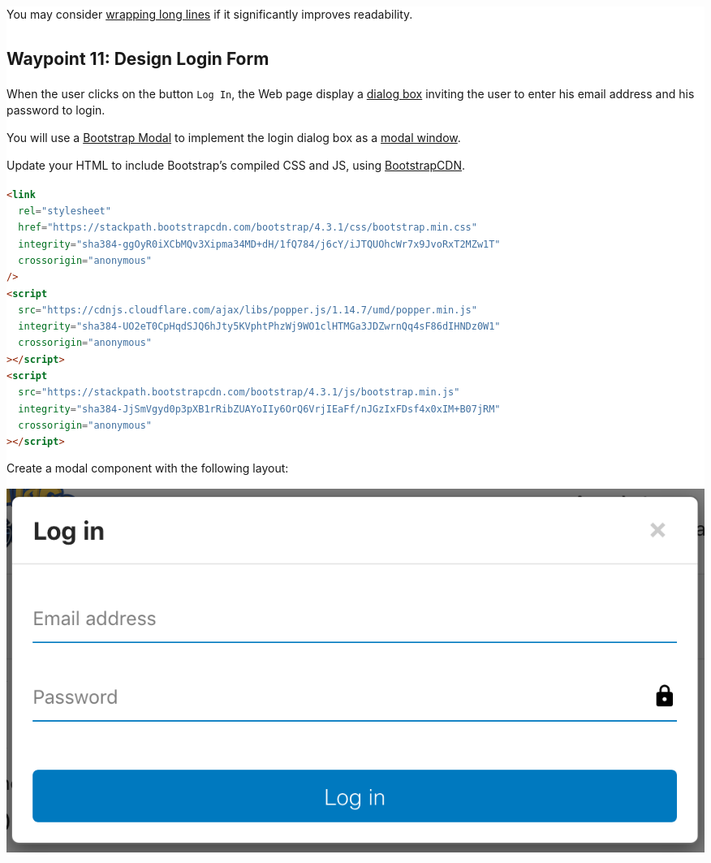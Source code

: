 You may consider [wrapping long lines](https://google.github.io/styleguide/htmlcssguide.html#HTML_Line-Wrapping) if it significantly improves readability.

## Waypoint 11: Design Login Form

When the user clicks on the button `Log In`, the Web page display a [dialog box](https://en.wikipedia.org/wiki/Dialog_box) inviting the user to enter his email address and his password to login.

You will use a [Bootstrap Modal](https://getbootstrap.com/docs/4.1/components/modal/) to implement the login dialog box as a [modal window](https://en.wikipedia.org/wiki/Modal_window).

Update your HTML to include Bootstrap’s compiled CSS and JS, using [BootstrapCDN](https://www.bootstrapcdn.com/).

```html
<link
  rel="stylesheet"
  href="https://stackpath.bootstrapcdn.com/bootstrap/4.3.1/css/bootstrap.min.css"
  integrity="sha384-ggOyR0iXCbMQv3Xipma34MD+dH/1fQ784/j6cY/iJTQUOhcWr7x9JvoRxT2MZw1T"
  crossorigin="anonymous"
/>
<script
  src="https://cdnjs.cloudflare.com/ajax/libs/popper.js/1.14.7/umd/popper.min.js"
  integrity="sha384-UO2eT0CpHqdSJQ6hJty5KVphtPhzWj9WO1clHTMGa3JDZwrnQq4sF86dIHNDz0W1"
  crossorigin="anonymous"
></script>
<script
  src="https://stackpath.bootstrapcdn.com/bootstrap/4.3.1/js/bootstrap.min.js"
  integrity="sha384-JjSmVgyd0p3pXB1rRibZUAYoIIy6OrQ6VrjIEaFf/nJGzIxFDsf4x0xIM+B07jRM"
  crossorigin="anonymous"
></script>
```

Create a modal component with the following layout:

![Login Dialog Box](heritagego_login_dialog-box_01.png)
